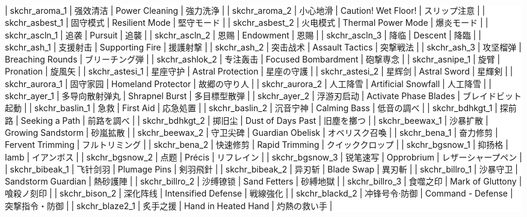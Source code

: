 | skchr_aroma_1 | 强效清洁 | Power Cleaning | 強力洗浄 |
| skchr_aroma_2 | 小心地滑 | Caution! Wet Floor! | スリップ注意 |
| skchr_asbest_1 | 固守模式 | Resilient Mode | 堅守モード |
| skchr_asbest_2 | 火电模式 | Thermal Power Mode | 爆炎モード |
| skchr_ascln_1 | 追袭 | Pursuit | 追襲 |
| skchr_ascln_2 | 恩赐 | Endowment | 恩賜 |
| skchr_ascln_3 | 降临 | Descent | 降臨 |
| skchr_ash_1 | 支援射击 | Supporting Fire | 援護射撃 |
| skchr_ash_2 | 突击战术 | Assault Tactics | 突撃戦法 |
| skchr_ash_3 | 攻坚榴弹 | Breaching Rounds | ブリーチング弾 |
| skchr_ashlok_2 | 专注轰击 | Focused Bombardment | 砲撃専念 |
| skchr_asnipe_1 | 旋臂 | Pronation | 旋風矢 |
| skchr_astesi_1 | 星座守护 | Astral Protection | 星座の守護 |
| skchr_astesi_2 | 星辉剑 | Astral Sword | 星輝剣 |
| skchr_aurora_1 | 固守家园 | Homeland Protector | 故郷の守り人 |
| skchr_aurora_2 | 人工降雪 | Artificial Snowfall | 人工降雪 |
| skchr_ayer_1 | 多导向散射弹丸 | Shrapnel Burst | 多目標型散弾 |
| skchr_ayer_2 | 浮游刃启动 | Activate Phase Blades | ブレイドビット起動 |
| skchr_baslin_1 | 急救 | First Aid | 応急処置 |
| skchr_baslin_2 | 沉音宁神 | Calming Bass | 低音の調べ |
| skchr_bdhkgt_1 | 探前路 | Seeking a Path | 前路を調べ |
| skchr_bdhkgt_2 | 掷旧尘 | Dust of Days Past | 旧塵を擲つ |
| skchr_beewax_1 | 沙暴扩散 | Growing Sandstorm | 砂嵐拡散 |
| skchr_beewax_2 | 守卫尖碑 | Guardian Obelisk | オベリスク召喚 |
| skchr_bena_1 | 奋力修剪 | Fervent Trimming | フルトリミング |
| skchr_bena_2 | 快速修剪 | Rapid Trimming | クイッククロップ |
| skchr_bgsnow_1 | 抑扬格 | Iamb | イアンボス |
| skchr_bgsnow_2 | 点题 | Précis | リフレイン |
| skchr_bgsnow_3 | 锐笔速写 | Opprobrium | レザーシャープペン |
| skchr_bibeak_1 | 飞针剑羽 | Plumage Pins | 剣羽飛針 |
| skchr_bibeak_2 | 异刃斩 | Blade Swap | 異刃斬 |
| skchr_billro_1 | 沙暴守卫 | Sandstorm Guardian | 熱砂護陣 |
| skchr_billro_2 | 沙缚镣锁 | Sand Fetters | 砂縛地獄 |
| skchr_billro_3 | 食噬之印 | Mark of Gluttony | 喰殺ノ刻印 |
| skchr_bison_2 | 深化阵线 | Intensified Defense | 戦線強化 |
| skchr_blackd_2 | 冲锋号令·防御 | Command - Defense | 突撃指令・防御 |
| skchr_blaze2_1 | 炙手之援 | Hand in Heated Hand | 灼熱の救い手 |